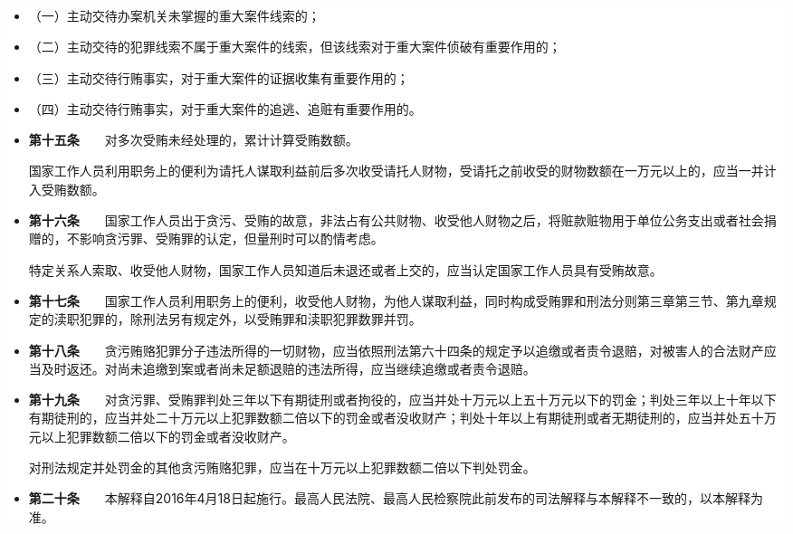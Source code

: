  - （一）主动交待办案机关未掌握的重大案件线索的；

  - （二）主动交待的犯罪线索不属于重大案件的线索，但该线索对于重大案件侦破有重要作用的；

  - （三）主动交待行贿事实，对于重大案件的证据收集有重要作用的；

  - （四）主动交待行贿事实，对于重大案件的追逃、追赃有重要作用的。

- **第十五条**　　对多次受贿未经处理的，累计计算受贿数额。

  国家工作人员利用职务上的便利为请托人谋取利益前后多次收受请托人财物，受请托之前收受的财物数额在一万元以上的，应当一并计入受贿数额。

- **第十六条**　　国家工作人员出于贪污、受贿的故意，非法占有公共财物、收受他人财物之后，将赃款赃物用于单位公务支出或者社会捐赠的，不影响贪污罪、受贿罪的认定，但量刑时可以酌情考虑。

  特定关系人索取、收受他人财物，国家工作人员知道后未退还或者上交的，应当认定国家工作人员具有受贿故意。

- **第十七条**　　国家工作人员利用职务上的便利，收受他人财物，为他人谋取利益，同时构成受贿罪和刑法分则第三章第三节、第九章规定的渎职犯罪的，除刑法另有规定外，以受贿罪和渎职犯罪数罪并罚。

- **第十八条**　　贪污贿赂犯罪分子违法所得的一切财物，应当依照刑法第六十四条的规定予以追缴或者责令退赔，对被害人的合法财产应当及时返还。对尚未追缴到案或者尚未足额退赔的违法所得，应当继续追缴或者责令退赔。

- **第十九条**　　对贪污罪、受贿罪判处三年以下有期徒刑或者拘役的，应当并处十万元以上五十万元以下的罚金；判处三年以上十年以下有期徒刑的，应当并处二十万元以上犯罪数额二倍以下的罚金或者没收财产；判处十年以上有期徒刑或者无期徒刑的，应当并处五十万元以上犯罪数额二倍以下的罚金或者没收财产。

  对刑法规定并处罚金的其他贪污贿赂犯罪，应当在十万元以上犯罪数额二倍以下判处罚金。

- **第二十条**　　本解释自2016年4月18日起施行。最高人民法院、最高人民检察院此前发布的司法解释与本解释不一致的，以本解释为准。
